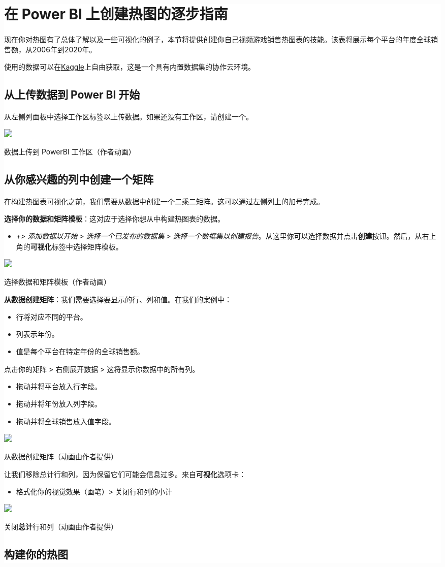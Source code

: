 # 在 Power BI 上创建热图的逐步指南

现在你对热图有了总体了解以及一些可视化的例子，本节将提供创建你自己视频游戏销售热图表的技能。该表将展示每个平台的年度全球销售额，从2006年到2020年。

使用的数据可以在[Kaggle](https://www.kaggle.com/datasets/gregorut/videogamesales)上自由获取，这是一个具有内置数据集的协作云环境。

## 从上传数据到 Power BI 开始

从左侧列面板中选择工作区标签以上传数据。如果还没有工作区，请创建一个。

![](../Images/bc72853c591841df391eec405bc5a2fb.png)

数据上传到 PowerBI 工作区（作者动画）

## 从你感兴趣的列中创建一个矩阵

在构建热图表可视化之前，我们需要从数据中创建一个二乘二矩阵。这可以通过左侧列上的加号完成。

**选择你的数据和矩阵模板**：这对应于选择你想从中构建热图表的数据。

+   *+> 添加数据以开始 > 选择一个已发布的数据集 > 选择一个数据集以创建报告*。从这里你可以选择数据并点击**创建**按钮。然后，从右上角的**可视化**标签中选择矩阵模板。

![](../Images/e1adc848fb3e8a99d43c097dfbd35886.png)

选择数据和矩阵模板（作者动画）

**从数据创建矩阵**：我们需要选择要显示的行、列和值。在我们的案例中：

+   行将对应不同的平台。

+   列表示年份。

+   值是每个平台在特定年份的全球销售额。

点击你的矩阵 > 右侧展开数据 > 这将显示你数据中的所有列。

+   拖动并将平台放入行字段。

+   拖动并将年份放入列字段。

+   拖动并将全球销售放入值字段。

![](../Images/c5a3e2fb7c310dc87016e12d9d593ec1.png)

从数据创建矩阵（动画由作者提供）

让我们移除总计行和列，因为保留它们可能会信息过多。来自**可视化**选项卡：

+   格式化你的视觉效果（画笔）> 关闭行和列的小计

![](../Images/c4629231f0049aaa1844af079e7187b6.png)

关闭**总计**行和列（动画由作者提供）

## 构建你的热图
